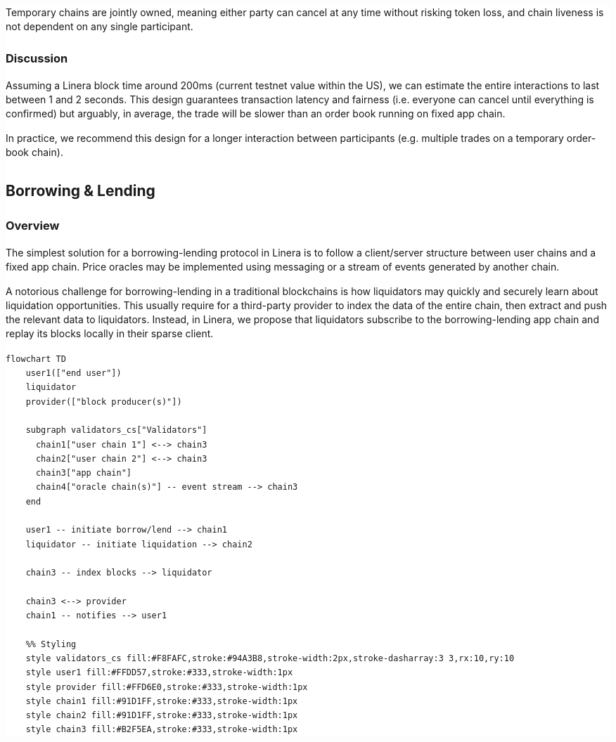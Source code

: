 Temporary chains are jointly owned, meaning either party can cancel at any time without risking token loss, and chain liveness is not dependent on any single participant.

### Discussion

Assuming a Linera block time around 200ms (current testnet value within the US), we can estimate the entire interactions to last between 1 and 2 seconds. This design guarantees transaction latency and fairness (i.e. everyone can cancel until everything is confirmed) but arguably, in average, the trade will be slower than an order book running on fixed app chain.

In practice, we recommend this design for a longer interaction between participants (e.g. multiple trades on a temporary order-book chain).

## Borrowing & Lending

### Overview

The simplest solution for a borrowing-lending protocol in Linera is to follow a client/server structure between user chains and a fixed app chain. Price oracles may be implemented using messaging or a stream of events generated by another chain.

A notorious challenge for borrowing-lending in a traditional blockchains is how liquidators may quickly and securely learn about liquidation opportunities. This usually require for a third-party provider to index the data of the entire chain, then extract and push the relevant data to liquidators. Instead, in Linera, we propose that liquidators subscribe to the borrowing-lending app chain and replay its blocks locally in their sparse client.

```mermaid
flowchart TD
    user1(["end user"])
    liquidator
    provider(["block producer(s)"])

    subgraph validators_cs["Validators"]
      chain1["user chain 1"] <--> chain3
      chain2["user chain 2"] <--> chain3
      chain3["app chain"]
      chain4["oracle chain(s)"] -- event stream --> chain3
    end

    user1 -- initiate borrow/lend --> chain1
    liquidator -- initiate liquidation --> chain2

    chain3 -- index blocks --> liquidator

    chain3 <--> provider
    chain1 -- notifies --> user1

    %% Styling
    style validators_cs fill:#F8FAFC,stroke:#94A3B8,stroke-width:2px,stroke-dasharray:3 3,rx:10,ry:10
    style user1 fill:#FFDD57,stroke:#333,stroke-width:1px
    style provider fill:#FFD6E0,stroke:#333,stroke-width:1px
    style chain1 fill:#91D1FF,stroke:#333,stroke-width:1px
    style chain2 fill:#91D1FF,stroke:#333,stroke-width:1px
    style chain3 fill:#B2F5EA,stroke:#333,stroke-width:1px

```
